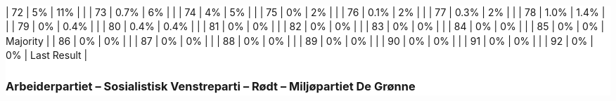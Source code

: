 | 72 | 5% | 11% |  |
| 73 | 0.7% | 6% |  |
| 74 | 4% | 5% |  |
| 75 | 0% | 2% |  |
| 76 | 0.1% | 2% |  |
| 77 | 0.3% | 2% |  |
| 78 | 1.0% | 1.4% |  |
| 79 | 0% | 0.4% |  |
| 80 | 0.4% | 0.4% |  |
| 81 | 0% | 0% |  |
| 82 | 0% | 0% |  |
| 83 | 0% | 0% |  |
| 84 | 0% | 0% |  |
| 85 | 0% | 0% | Majority |
| 86 | 0% | 0% |  |
| 87 | 0% | 0% |  |
| 88 | 0% | 0% |  |
| 89 | 0% | 0% |  |
| 90 | 0% | 0% |  |
| 91 | 0% | 0% |  |
| 92 | 0% | 0% | Last Result |

### Arbeiderpartiet – Sosialistisk Venstreparti – Rødt – Miljøpartiet De Grønne
